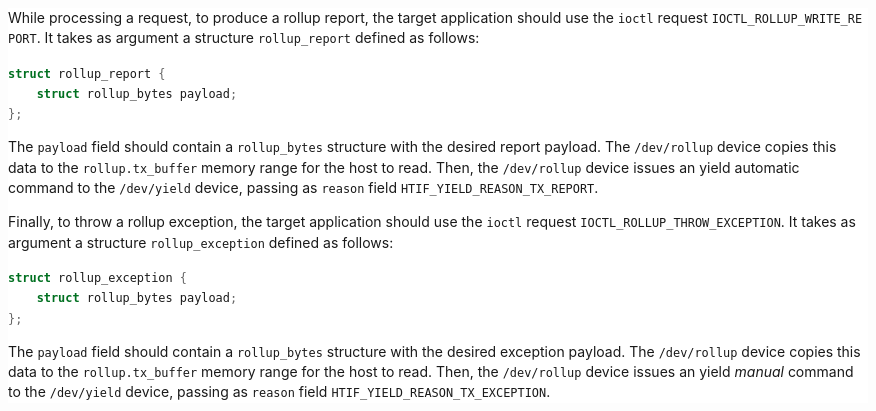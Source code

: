 While processing a request, to produce a rollup report, the target application should use the `ioctl` request `IOCTL_ROLLUP_WRITE_REPORT`.
It takes as argument a structure `rollup_report` defined as follows:
```C
struct rollup_report {
    struct rollup_bytes payload;
};
```
The `payload` field should contain a `rollup_bytes` structure with the desired report payload.
The `/dev/rollup` device copies this data to the `rollup.tx_buffer` memory range for the host to read.
Then, the `/dev/rollup` device issues an yield automatic command to the `/dev/yield` device, passing as `reason` field `HTIF_YIELD_REASON_TX_REPORT`.

Finally, to throw a rollup exception, the target application should use the `ioctl` request
`IOCTL_ROLLUP_THROW_EXCEPTION`.
It takes as argument a structure `rollup_exception` defined as follows:
```C
struct rollup_exception {
    struct rollup_bytes payload;
};
```
The `payload` field should contain a `rollup_bytes` structure with the desired exception payload.
The `/dev/rollup` device copies this data to the `rollup.tx_buffer` memory range for the host to read.
Then, the `/dev/rollup` device issues an yield _manual_ command to the `/dev/yield` device, passing as `reason` field `HTIF_YIELD_REASON_TX_EXCEPTION`.

